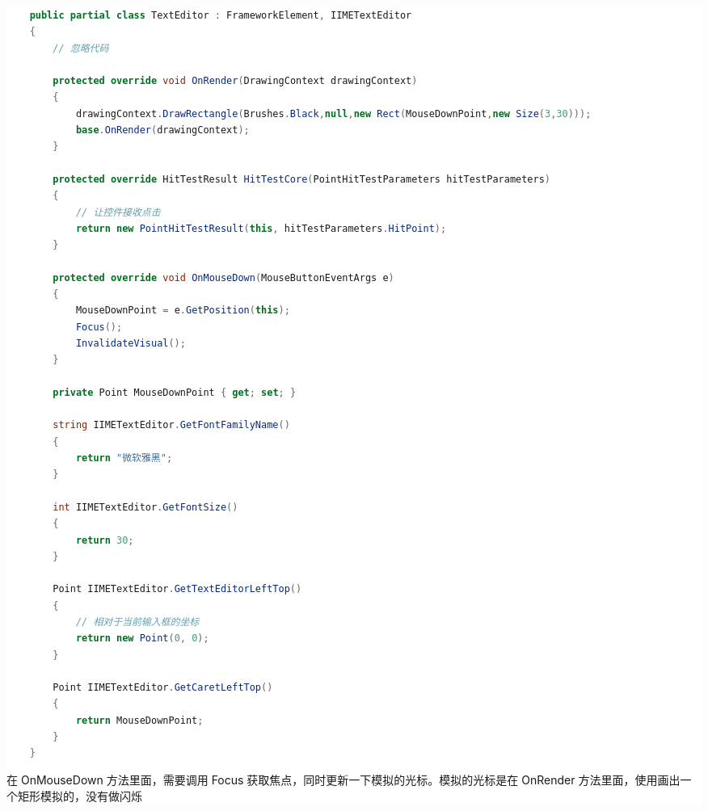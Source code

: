```csharp
    public partial class TextEditor : FrameworkElement, IIMETextEditor
    {
        // 忽略代码

        protected override void OnRender(DrawingContext drawingContext)
        {
            drawingContext.DrawRectangle(Brushes.Black,null,new Rect(MouseDownPoint,new Size(3,30)));
            base.OnRender(drawingContext);
        }

        protected override HitTestResult HitTestCore(PointHitTestParameters hitTestParameters)
        {
        	// 让控件接收点击
            return new PointHitTestResult(this, hitTestParameters.HitPoint);
        }

        protected override void OnMouseDown(MouseButtonEventArgs e)
        {
            MouseDownPoint = e.GetPosition(this);
            Focus();
            InvalidateVisual();
        }
        
        private Point MouseDownPoint { get; set; }

        string IIMETextEditor.GetFontFamilyName()
        {
            return "微软雅黑";
        }

        int IIMETextEditor.GetFontSize()
        {
            return 30;
        }

        Point IIMETextEditor.GetTextEditorLeftTop()
        {
            // 相对于当前输入框的坐标
            return new Point(0, 0);
        }

        Point IIMETextEditor.GetCaretLeftTop()
        {
            return MouseDownPoint;
        }
    }
```

在 OnMouseDown 方法里面，需要调用 Focus 获取焦点，同时更新一下模拟的光标。模拟的光标是在 OnRender 方法里面，使用画出一个矩形模拟的，没有做闪烁

